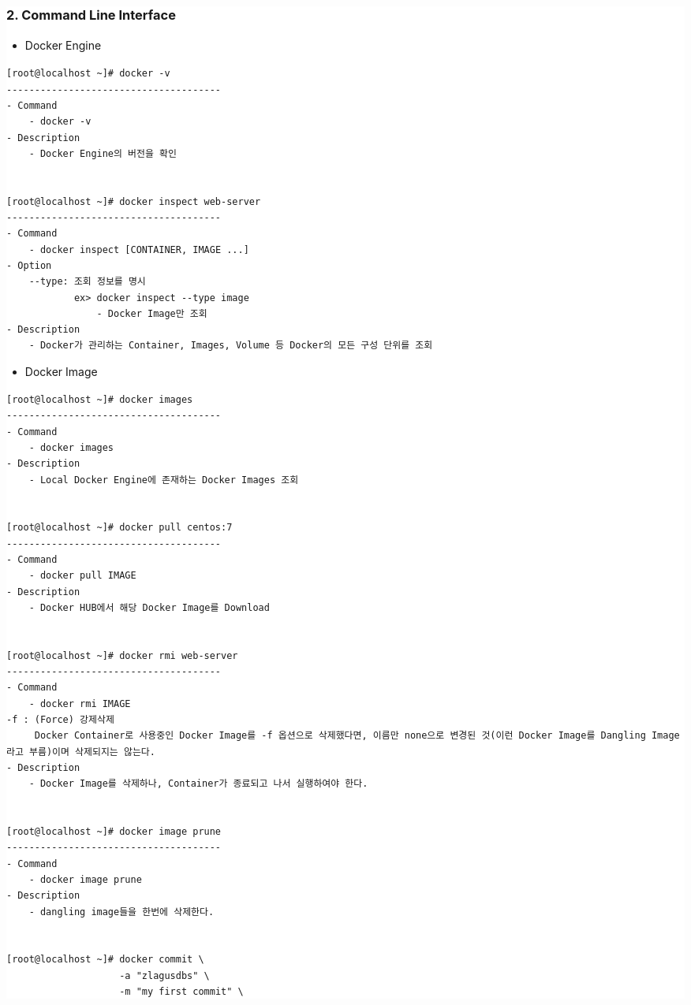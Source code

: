 ### 2. Command Line Interface
  - Docker Engine
  ```console
  [root@localhost ~]# docker -v
  --------------------------------------
  - Command
      - docker -v
  - Description
      - Docker Engine의 버전을 확인


  [root@localhost ~]# docker inspect web-server
  --------------------------------------
  - Command
      - docker inspect [CONTAINER, IMAGE ...]
  - Option
      --type: 조회 정보를 명시
              ex> docker inspect --type image
                  - Docker Image만 조회
  - Description
      - Docker가 관리하는 Container, Images, Volume 등 Docker의 모든 구성 단위를 조회
  ```


  - Docker Image
  ```console
  [root@localhost ~]# docker images
  --------------------------------------
  - Command
      - docker images
  - Description
      - Local Docker Engine에 존재하는 Docker Images 조회


  [root@localhost ~]# docker pull centos:7
  --------------------------------------
  - Command
      - docker pull IMAGE
  - Description
      - Docker HUB에서 해당 Docker Image를 Download


  [root@localhost ~]# docker rmi web-server
  --------------------------------------
  - Command
      - docker rmi IMAGE
  -f : (Force) 강제삭제
       Docker Container로 사용중인 Docker Image를 -f 옵션으로 삭제했다면, 이름만 none으로 변경된 것(이런 Docker Image를 Dangling Image라고 부름)이며 삭제되지는 않는다.
  - Description
      - Docker Image를 삭제하나, Container가 종료되고 나서 실행하여야 한다.


  [root@localhost ~]# docker image prune
  --------------------------------------
  - Command
      - docker image prune
  - Description
      - dangling image들을 한번에 삭제한다.


  [root@localhost ~]# docker commit \
                      -a "zlagusdbs" \
                      -m "my first commit" \
  ```